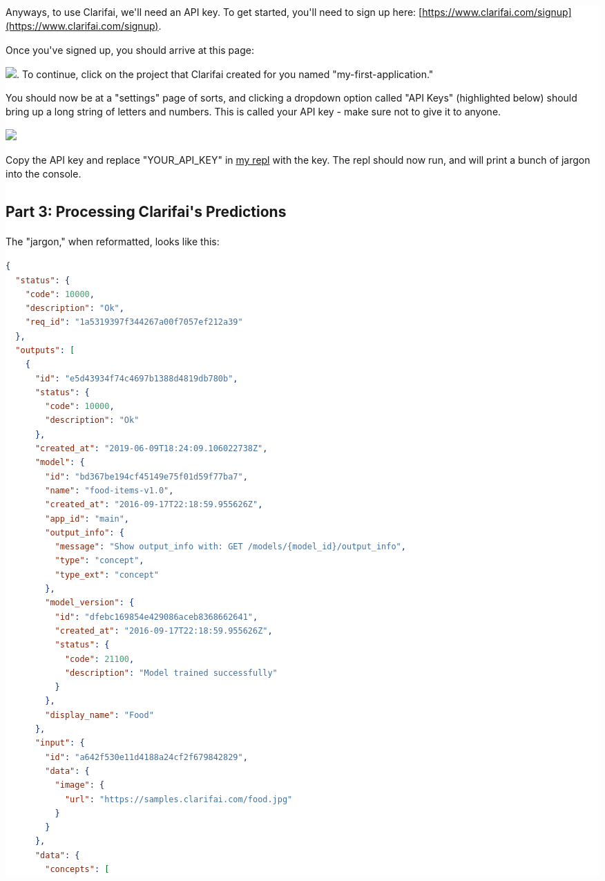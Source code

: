 Anyways, to use Clarifai, we'll need an API key. To get started, you'll need to sign up here:
[https://www.clarifai.com/signup](https://www.clarifai.com/signup).

Once you've signed up, you should arrive at this page:

![](https://i.ibb.co/RzKNcNt/image.png). To continue, click on the project that Clarifai created for you named "my-first-application."

You should now be at a "settings" page of sorts, and clicking a dropdown option called "API Keys" (highlighted below) should bring up a long string of letters and numbers. This is called your API key - make sure not to give it to anyone.

![](https://i.ibb.co/bmpR7Jm/image.png)

Copy the API key and replace "YOUR_API_KEY" in [my repl](https://repl.it/repls/GullibleAccomplishedCables) with the key. The repl should now run, and will print a bunch of jargon into the console.

## Part 3: Processing Clarifai's Predictions

The "jargon," when reformatted, looks like this:

```json
{
  "status": {
    "code": 10000,
    "description": "Ok",
    "req_id": "1a5319397f344267a00f7057ef212a39"
  },
  "outputs": [
    {
      "id": "e5d43934f74c4697b1388d4819db780b",
      "status": {
        "code": 10000,
        "description": "Ok"
      },
      "created_at": "2019-06-09T18:24:09.106022738Z",
      "model": {
        "id": "bd367be194cf45149e75f01d59f77ba7",
        "name": "food-items-v1.0",
        "created_at": "2016-09-17T22:18:59.955626Z",
        "app_id": "main",
        "output_info": {
          "message": "Show output_info with: GET /models/{model_id}/output_info",
          "type": "concept",
          "type_ext": "concept"
        },
        "model_version": {
          "id": "dfebc169854e429086aceb8368662641",
          "created_at": "2016-09-17T22:18:59.955626Z",
          "status": {
            "code": 21100,
            "description": "Model trained successfully"
          }
        },
        "display_name": "Food"
      },
      "input": {
        "id": "a642f530e11d4188a24cf2f679842829",
        "data": {
          "image": {
            "url": "https://samples.clarifai.com/food.jpg"
          }
        }
      },
      "data": {
        "concepts": [
```
